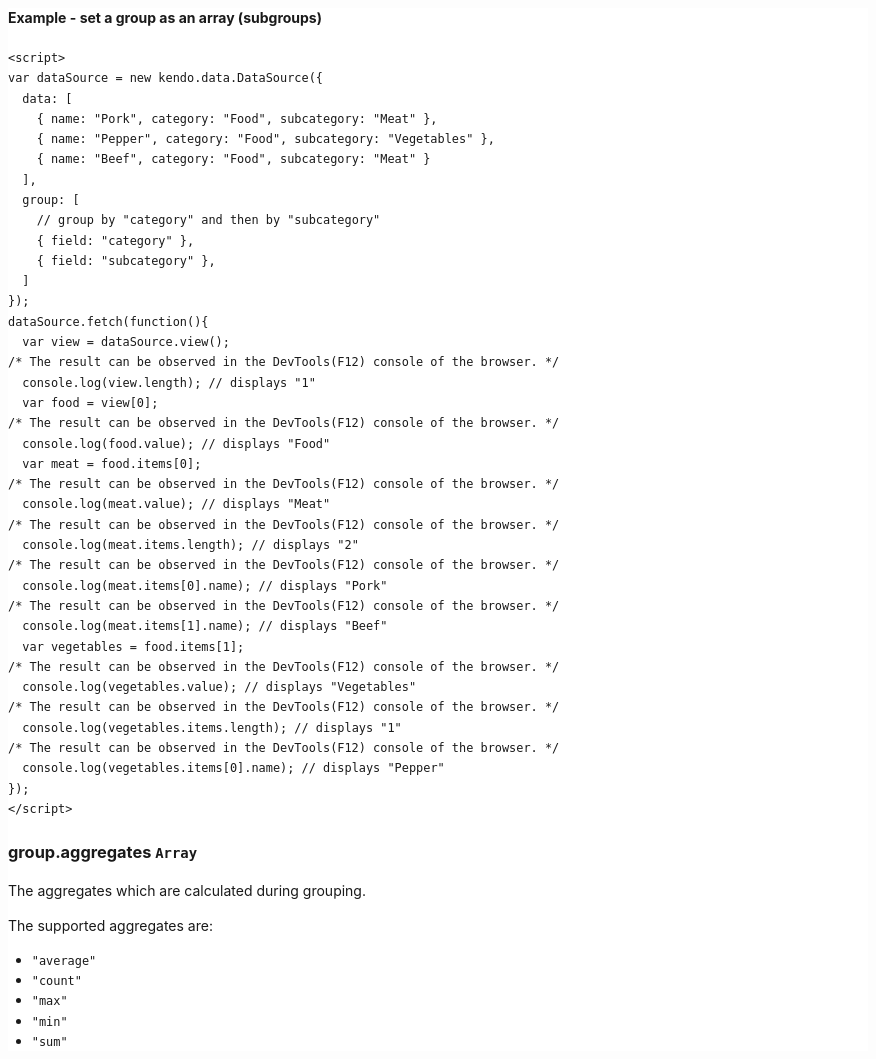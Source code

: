 #### Example - set a group as an array (subgroups)

    <script>
    var dataSource = new kendo.data.DataSource({
      data: [
        { name: "Pork", category: "Food", subcategory: "Meat" },
        { name: "Pepper", category: "Food", subcategory: "Vegetables" },
        { name: "Beef", category: "Food", subcategory: "Meat" }
      ],
      group: [
        // group by "category" and then by "subcategory"
        { field: "category" },
        { field: "subcategory" },
      ]
    });
    dataSource.fetch(function(){
      var view = dataSource.view();
	/* The result can be observed in the DevTools(F12) console of the browser. */
      console.log(view.length); // displays "1"
      var food = view[0];
	/* The result can be observed in the DevTools(F12) console of the browser. */
      console.log(food.value); // displays "Food"
      var meat = food.items[0];
	/* The result can be observed in the DevTools(F12) console of the browser. */
      console.log(meat.value); // displays "Meat"
	/* The result can be observed in the DevTools(F12) console of the browser. */
      console.log(meat.items.length); // displays "2"
	/* The result can be observed in the DevTools(F12) console of the browser. */
      console.log(meat.items[0].name); // displays "Pork"
	/* The result can be observed in the DevTools(F12) console of the browser. */
      console.log(meat.items[1].name); // displays "Beef"
      var vegetables = food.items[1];
	/* The result can be observed in the DevTools(F12) console of the browser. */
      console.log(vegetables.value); // displays "Vegetables"
	/* The result can be observed in the DevTools(F12) console of the browser. */
      console.log(vegetables.items.length); // displays "1"
	/* The result can be observed in the DevTools(F12) console of the browser. */
      console.log(vegetables.items[0].name); // displays "Pepper"
    });
    </script>

### group.aggregates `Array`

The aggregates which are calculated during grouping.

The supported aggregates are:

* `"average"`
* `"count"`
* `"max"`
* `"min"`
* `"sum"`
